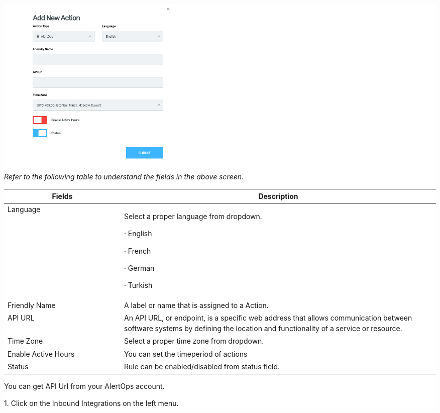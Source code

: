 <figure><img src="../../../.gitbook/assets/image (697).png" alt="" width="295"><figcaption></figcaption></figure>

</div>

_Refer to the following table to understand the fields in the above screen._

<table><thead><tr><th width="218">Fields</th><th>Description</th></tr></thead><tbody><tr><td>Language</td><td><p>Select a proper language from dropdown.</p><p>·       English</p><p>·       French</p><p>·       German</p><p>·       Turkish</p></td></tr><tr><td>Friendly Name </td><td>A label or name that is assigned to a Action. </td></tr><tr><td>API URL</td><td>An API URL, or endpoint, is a specific web address that allows communication between software systems by defining the location and functionality of a service or resource.</td></tr><tr><td>Time Zone</td><td>Select a proper time zone from dropdown.</td></tr><tr><td>Enable Active Hours</td><td>You can set the timeperiod of actions</td></tr><tr><td>Status</td><td>Rule can be enabled/disabled from status field.</td></tr></tbody></table>

You can get API Url from your AlertOps account.

&#x20;1\.      Click on the Inbound Integrations on the left menu.

<div align="left">
